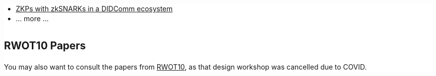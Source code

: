 * [ZKPs with zkSNARKs in a DIDComm ecosystem](./zkp-with-zksnarks-in-a-didcomm-ecosystem.md)
* ... more ...

## RWOT10 Papers

You may also want to consult the papers from [RWOT10](https://github.com/WebOfTrustInfo/rwot10-buenosaires/blob/master/topics-and-advance-readings/README.md), as that design workshop was cancelled due to COVID.
